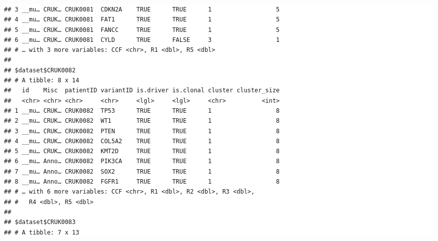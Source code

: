     ## 3 __mu… CRUK… CRUK0081  CDKN2A    TRUE      TRUE      1                  5
    ## 4 __mu… CRUK… CRUK0081  FAT1      TRUE      TRUE      1                  5
    ## 5 __mu… CRUK… CRUK0081  FANCC     TRUE      TRUE      1                  5
    ## 6 __mu… CRUK… CRUK0081  CYLD      TRUE      FALSE     3                  1
    ## # … with 3 more variables: CCF <chr>, R1 <dbl>, R5 <dbl>
    ## 
    ## $dataset$CRUK0082
    ## # A tibble: 8 x 14
    ##   id    Misc  patientID variantID is.driver is.clonal cluster cluster_size
    ##   <chr> <chr> <chr>     <chr>     <lgl>     <lgl>     <chr>          <int>
    ## 1 __mu… CRUK… CRUK0082  TP53      TRUE      TRUE      1                  8
    ## 2 __mu… CRUK… CRUK0082  WT1       TRUE      TRUE      1                  8
    ## 3 __mu… CRUK… CRUK0082  PTEN      TRUE      TRUE      1                  8
    ## 4 __mu… CRUK… CRUK0082  COL5A2    TRUE      TRUE      1                  8
    ## 5 __mu… CRUK… CRUK0082  KMT2D     TRUE      TRUE      1                  8
    ## 6 __mu… Anno… CRUK0082  PIK3CA    TRUE      TRUE      1                  8
    ## 7 __mu… Anno… CRUK0082  SOX2      TRUE      TRUE      1                  8
    ## 8 __mu… Anno… CRUK0082  FGFR1     TRUE      TRUE      1                  8
    ## # … with 6 more variables: CCF <chr>, R1 <dbl>, R2 <dbl>, R3 <dbl>,
    ## #   R4 <dbl>, R5 <dbl>
    ## 
    ## $dataset$CRUK0083
    ## # A tibble: 7 x 13